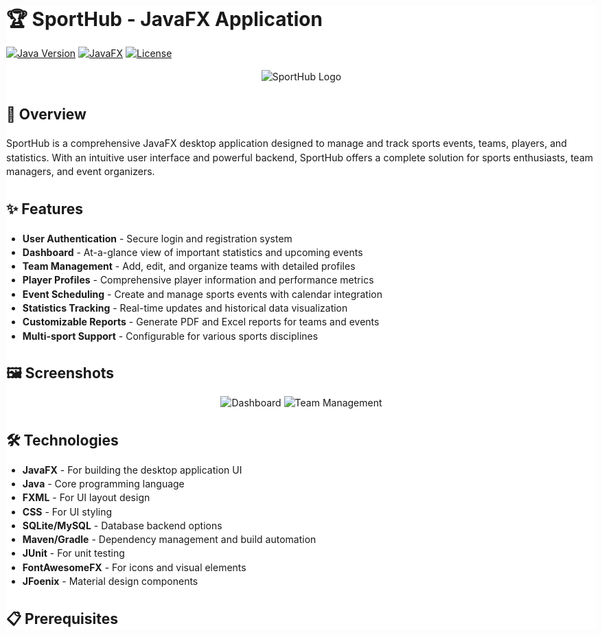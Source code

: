 # 🏆 SportHub - JavaFX Application

[![Java Version](https://img.shields.io/badge/Java-11%2B-orange)](https://www.oracle.com/java/technologies/javase-jdk11-downloads.html)
[![JavaFX](https://img.shields.io/badge/JavaFX-15%2B-blue)](https://openjfx.io/)
[![License](https://img.shields.io/badge/License-MIT-green.svg)](LICENSE)

<p align="center">
  <img src="docs/images/sporthub_logo.png" alt="SportHub Logo" width="300"/>
</p>

## 📝 Overview

SportHub is a comprehensive JavaFX desktop application designed to manage and track sports events, teams, players, and statistics. With an intuitive user interface and powerful backend, SportHub offers a complete solution for sports enthusiasts, team managers, and event organizers.

## ✨ Features

- **User Authentication** - Secure login and registration system
- **Dashboard** - At-a-glance view of important statistics and upcoming events
- **Team Management** - Add, edit, and organize teams with detailed profiles
- **Player Profiles** - Comprehensive player information and performance metrics
- **Event Scheduling** - Create and manage sports events with calendar integration
- **Statistics Tracking** - Real-time updates and historical data visualization
- **Customizable Reports** - Generate PDF and Excel reports for teams and events
- **Multi-sport Support** - Configurable for various sports disciplines

## 🖼️ Screenshots

<div align="center">
  <img src="docs/images/screenshot1.png" alt="Dashboard" width="400"/>
  <img src="docs/images/screenshot2.png" alt="Team Management" width="400"/>
</div>

## 🛠️ Technologies

- **JavaFX** - For building the desktop application UI
- **Java** - Core programming language
- **FXML** - For UI layout design
- **CSS** - For UI styling
- **SQLite/MySQL** - Database backend options
- **Maven/Gradle** - Dependency management and build automation
- **JUnit** - For unit testing
- **FontAwesomeFX** - For icons and visual elements
- **JFoenix** - Material design components

## 📋 Prerequisites
